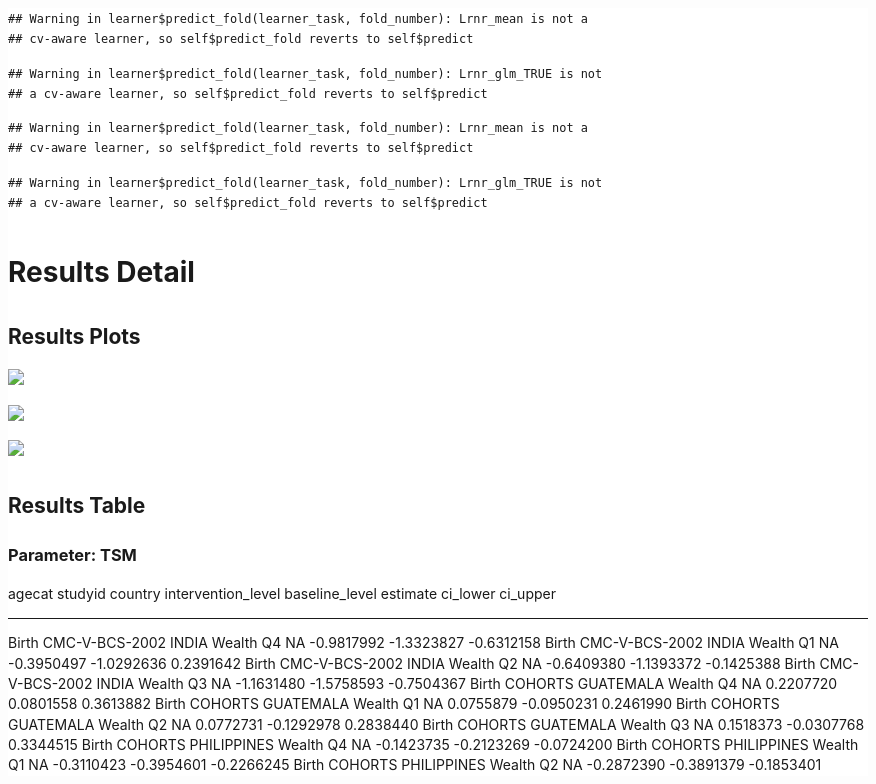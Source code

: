 ```
## Warning in learner$predict_fold(learner_task, fold_number): Lrnr_mean is not a
## cv-aware learner, so self$predict_fold reverts to self$predict
```

```
## Warning in learner$predict_fold(learner_task, fold_number): Lrnr_glm_TRUE is not
## a cv-aware learner, so self$predict_fold reverts to self$predict
```

```
## Warning in learner$predict_fold(learner_task, fold_number): Lrnr_mean is not a
## cv-aware learner, so self$predict_fold reverts to self$predict
```

```
## Warning in learner$predict_fold(learner_task, fold_number): Lrnr_glm_TRUE is not
## a cv-aware learner, so self$predict_fold reverts to self$predict
```




# Results Detail

## Results Plots
![](/tmp/a060433a-5577-429e-9c03-36fcae20165e/dd2d8f03-6278-44af-a39d-2ff0eff78275/REPORT_files/figure-html/plot_tsm-1.png)



![](/tmp/a060433a-5577-429e-9c03-36fcae20165e/dd2d8f03-6278-44af-a39d-2ff0eff78275/REPORT_files/figure-html/plot_ate-1.png)



![](/tmp/a060433a-5577-429e-9c03-36fcae20165e/dd2d8f03-6278-44af-a39d-2ff0eff78275/REPORT_files/figure-html/plot_par-1.png)

## Results Table

### Parameter: TSM


agecat      studyid          country                        intervention_level   baseline_level      estimate     ci_lower     ci_upper
----------  ---------------  -----------------------------  -------------------  ---------------  -----------  -----------  -----------
Birth       CMC-V-BCS-2002   INDIA                          Wealth Q4            NA                -0.9817992   -1.3323827   -0.6312158
Birth       CMC-V-BCS-2002   INDIA                          Wealth Q1            NA                -0.3950497   -1.0292636    0.2391642
Birth       CMC-V-BCS-2002   INDIA                          Wealth Q2            NA                -0.6409380   -1.1393372   -0.1425388
Birth       CMC-V-BCS-2002   INDIA                          Wealth Q3            NA                -1.1631480   -1.5758593   -0.7504367
Birth       COHORTS          GUATEMALA                      Wealth Q4            NA                 0.2207720    0.0801558    0.3613882
Birth       COHORTS          GUATEMALA                      Wealth Q1            NA                 0.0755879   -0.0950231    0.2461990
Birth       COHORTS          GUATEMALA                      Wealth Q2            NA                 0.0772731   -0.1292978    0.2838440
Birth       COHORTS          GUATEMALA                      Wealth Q3            NA                 0.1518373   -0.0307768    0.3344515
Birth       COHORTS          PHILIPPINES                    Wealth Q4            NA                -0.1423735   -0.2123269   -0.0724200
Birth       COHORTS          PHILIPPINES                    Wealth Q1            NA                -0.3110423   -0.3954601   -0.2266245
Birth       COHORTS          PHILIPPINES                    Wealth Q2            NA                -0.2872390   -0.3891379   -0.1853401